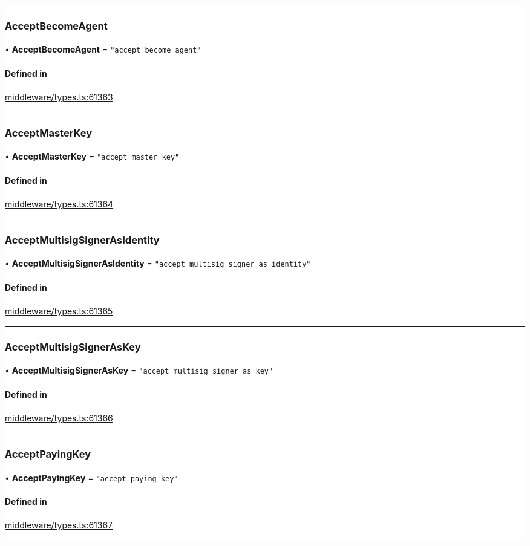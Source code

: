 ___

### AcceptBecomeAgent

• **AcceptBecomeAgent** = ``"accept_become_agent"``

#### Defined in

[middleware/types.ts:61363](https://github.com/PolymeshAssociation/polymesh-sdk/blob/88db4a911/src/middleware/types.ts#L61363)

___

### AcceptMasterKey

• **AcceptMasterKey** = ``"accept_master_key"``

#### Defined in

[middleware/types.ts:61364](https://github.com/PolymeshAssociation/polymesh-sdk/blob/88db4a911/src/middleware/types.ts#L61364)

___

### AcceptMultisigSignerAsIdentity

• **AcceptMultisigSignerAsIdentity** = ``"accept_multisig_signer_as_identity"``

#### Defined in

[middleware/types.ts:61365](https://github.com/PolymeshAssociation/polymesh-sdk/blob/88db4a911/src/middleware/types.ts#L61365)

___

### AcceptMultisigSignerAsKey

• **AcceptMultisigSignerAsKey** = ``"accept_multisig_signer_as_key"``

#### Defined in

[middleware/types.ts:61366](https://github.com/PolymeshAssociation/polymesh-sdk/blob/88db4a911/src/middleware/types.ts#L61366)

___

### AcceptPayingKey

• **AcceptPayingKey** = ``"accept_paying_key"``

#### Defined in

[middleware/types.ts:61367](https://github.com/PolymeshAssociation/polymesh-sdk/blob/88db4a911/src/middleware/types.ts#L61367)

___
